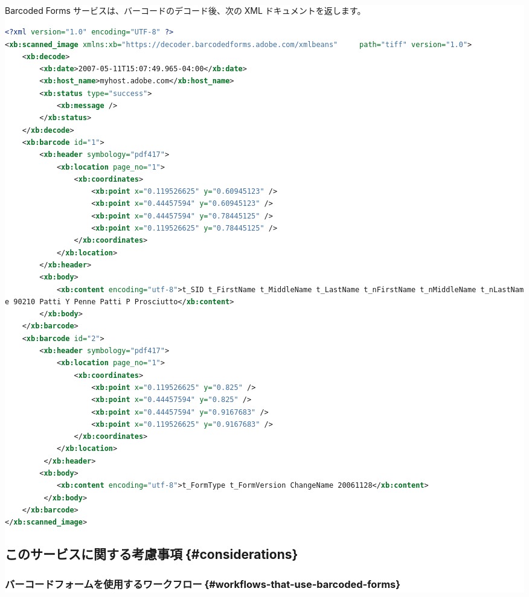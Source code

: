 Barcoded Forms サービスは、バーコードのデコード後、次の XML ドキュメントを返します。

```xml
<?xml version="1.0" encoding="UTF-8" ?>  
<xb:scanned_image xmlns:xb="https://decoder.barcodedforms.adobe.com/xmlbeans"     path="tiff" version="1.0"> 
    <xb:decode> 
        <xb:date>2007-05-11T15:07:49.965-04:00</xb:date>  
        <xb:host_name>myhost.adobe.com</xb:host_name>  
        <xb:status type="success"> 
            <xb:message />  
        </xb:status> 
    </xb:decode> 
    <xb:barcode id="1"> 
        <xb:header symbology="pdf417"> 
            <xb:location page_no="1"> 
                <xb:coordinates> 
                    <xb:point x="0.119526625" y="0.60945123" />  
                    <xb:point x="0.44457594" y="0.60945123" />  
                    <xb:point x="0.44457594" y="0.78445125" />  
                    <xb:point x="0.119526625" y="0.78445125" />  
                </xb:coordinates> 
            </xb:location> 
        </xb:header> 
        <xb:body> 
            <xb:content encoding="utf-8">t_SID t_FirstName t_MiddleName t_LastName t_nFirstName t_nMiddleName t_nLastName 90210 Patti Y Penne Patti P Prosciutto</xb:content>  
        </xb:body> 
    </xb:barcode> 
    <xb:barcode id="2"> 
        <xb:header symbology="pdf417"> 
            <xb:location page_no="1"> 
                <xb:coordinates> 
                    <xb:point x="0.119526625" y="0.825" />  
                    <xb:point x="0.44457594" y="0.825" />  
                    <xb:point x="0.44457594" y="0.9167683" />  
                    <xb:point x="0.119526625" y="0.9167683" />  
                </xb:coordinates> 
            </xb:location> 
         </xb:header> 
        <xb:body> 
            <xb:content encoding="utf-8">t_FormType t_FormVersion ChangeName 20061128</xb:content>  
         </xb:body> 
    </xb:barcode> 
</xb:scanned_image>
```

## このサービスに関する考慮事項 {#considerations}

### バーコードフォームを使用するワークフロー {#workflows-that-use-barcoded-forms}
